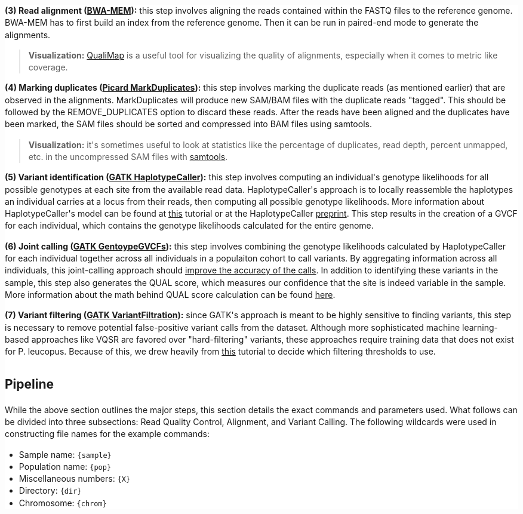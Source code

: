 **(3) Read alignment ([BWA-MEM](http://bio-bwa.sourceforge.net/bwa.shtml)):** this step involves aligning the reads contained within the FASTQ files to the reference genome. BWA-MEM has to first build an index from the reference genome. Then it can be run in paired-end mode to generate the alignments.

>**Visualization:** [QualiMap](http://qualimap.conesalab.org/) is a useful tool for visualizing the quality of alignments, especially when it comes to metric like coverage. 

**(4) Marking duplicates ([Picard MarkDuplicates](https://gatk.broadinstitute.org/hc/en-us/articles/360037052812-MarkDuplicates-Picard-)):** this step involves marking the duplicate reads (as mentioned earlier) that are observed in the alignments. MarkDuplicates will produce new SAM/BAM files with the duplicate reads "tagged". This should be followed by the REMOVE_DUPLICATES option to discard these reads. After the reads have been aligned and the duplicates have been marked, the SAM files should be sorted and compressed into BAM files using samtools. 

>**Visualization:** it's sometimes useful to look at statistics like the percentage of duplicates, read depth, percent unmapped, etc. in the uncompressed SAM files with [samtools](http://www.htslib.org/doc/samtools.html). 

**(5) Variant identification ([GATK HaplotypeCaller](https://gatk.broadinstitute.org/hc/en-us/articles/360037225632-HaplotypeCaller)):** this step involves computing an individual's genotype likelihoods for all possible genotypes at each site from the available read data. HaplotypeCaller's approach is to locally reassemble the haplotypes an individual carries at a locus from their reads, then computing all possible genotype likelihoods. More information about HaplotypeCaller's model can be found at [this](https://gatk.broadinstitute.org/hc/en-us/articles/360035531412) tutorial or at the HaplotypeCaller [preprint](https://www.biorxiv.org/content/10.1101/201178v2.full.pdf). This step results in the creation of a GVCF for each individual, which contains the genotype likelihoods calculated for the entire genome.

**(6) Joint calling ([GATK GentoypeGVCFs](https://gatk.broadinstitute.org/hc/en-us/articles/360037057852-GenotypeGVCFs)):** this step involves combining the genotype likelihoods calculated by HaplotypeCaller for each individual together across all individuals in a populaiton cohort to call variants. By aggregating information across all individuals, this joint-calling approach should [improve the accuracy of the calls](https://gatk.broadinstitute.org/hc/en-us/articles/360035890431-The-logic-of-joint-calling-for-germline-short-variants). In addition to identifying these variants in the sample, this step also generates the QUAL score, which measures our confidence that the site is indeed variable in the sample. More information about the math behind QUAL score calculation can be found [here](https://github.com/broadinstitute/gatk-docs/blob/master/gatk3-methods-and-algorithms/Math_notes:_Understanding_the_QUAL_score_and_its_limitations.md). 

**(7) Variant filtering ([GATK VariantFiltration](https://gatk.broadinstitute.org/hc/en-us/articles/360037434691-VariantFiltration)):** since GATK's approach is meant to be highly sensitive to finding variants, this step is necessary to remove potential false-positive variant calls from the dataset. Although more sophisticated machine learning-based approaches like VQSR are favored over "hard-filtering" variants, these approaches require training data that does not exist for P. leucopus. Because of this, we drew heavily from [this](https://gatk.broadinstitute.org/hc/en-us/articles/360035531112--How-to-Filter-variants-either-with-VQSR-or-by-hard-filtering) tutorial to decide which filtering thresholds to use.

## Pipeline
While the above section outlines the major steps, this section details the exact commands and parameters used. What follows can be divided into three subsections: Read Quality Control, Alignment, and Variant Calling. The following wildcards were used in constructing file names for the example commands:
- Sample name: `{sample}`
- Population name: `{pop}`
- Miscellaneous numbers: `{X}`
- Directory: `{dir}`
- Chromosome: `{chrom}`
